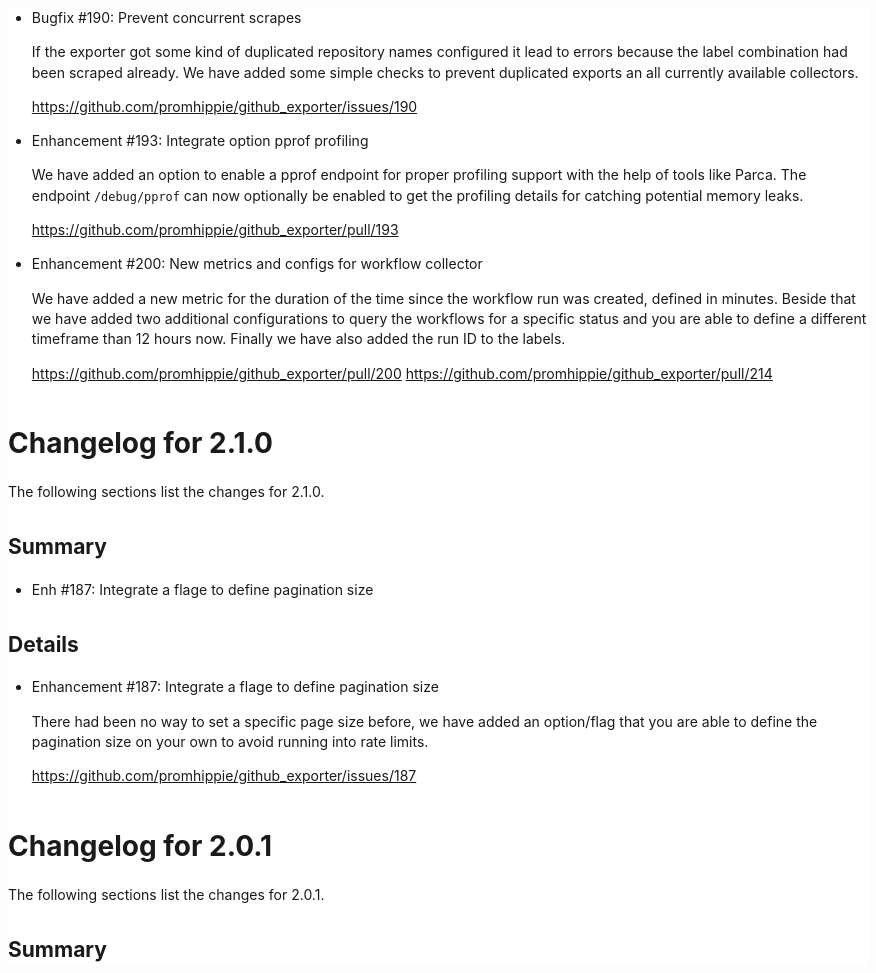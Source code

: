  * Bugfix #190: Prevent concurrent scrapes

   If the exporter got some kind of duplicated repository names configured it lead
   to errors because the label combination had been scraped already. We have added
   some simple checks to prevent duplicated exports an all currently available
   collectors.

   https://github.com/promhippie/github_exporter/issues/190

 * Enhancement #193: Integrate option pprof profiling

   We have added an option to enable a pprof endpoint for proper profiling support
   with the help of tools like Parca. The endpoint `/debug/pprof` can now
   optionally be enabled to get the profiling details for catching potential memory
   leaks.

   https://github.com/promhippie/github_exporter/pull/193

 * Enhancement #200: New metrics and configs for workflow collector

   We have added a new metric for the duration of the time since the workflow run
   was created, defined in minutes. Beside that we have added two additional
   configurations to query the workflows for a specific status and you are able to
   define a different timeframe than 12 hours now. Finally we have also added the
   run ID to the labels.

   https://github.com/promhippie/github_exporter/pull/200
   https://github.com/promhippie/github_exporter/pull/214


# Changelog for 2.1.0

The following sections list the changes for 2.1.0.

## Summary

 * Enh #187: Integrate a flage to define pagination size

## Details

 * Enhancement #187: Integrate a flage to define pagination size

   There had been no way to set a specific page size before, we have added an
   option/flag that you are able to define the pagination size on your own to avoid
   running into rate limits.

   https://github.com/promhippie/github_exporter/issues/187


# Changelog for 2.0.1

The following sections list the changes for 2.0.1.

## Summary
